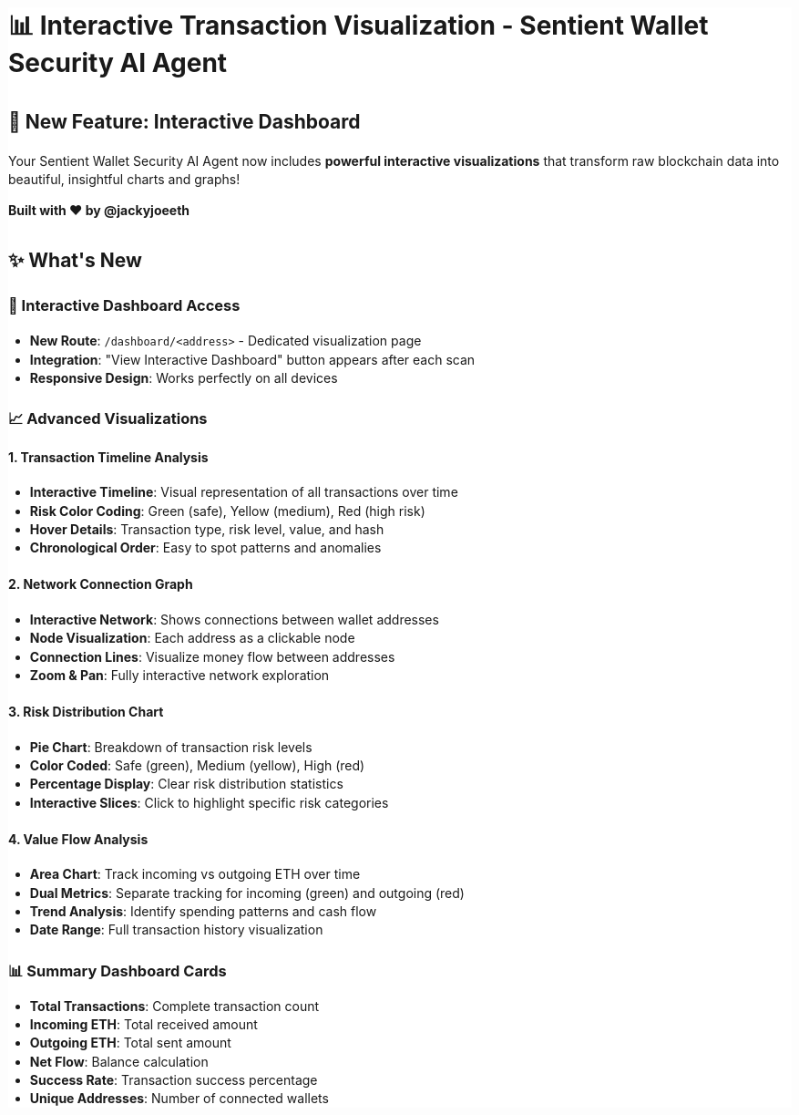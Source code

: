 # 📊 Interactive Transaction Visualization - Sentient Wallet Security AI Agent

## 🎯 **New Feature: Interactive Dashboard**

Your Sentient Wallet Security AI Agent now includes **powerful interactive visualizations** that transform raw blockchain data into beautiful, insightful charts and graphs!

**Built with ❤️ by @jackyjoeeth**

## ✨ **What's New**

### **🚀 Interactive Dashboard Access**
- **New Route**: `/dashboard/<address>` - Dedicated visualization page
- **Integration**: "View Interactive Dashboard" button appears after each scan
- **Responsive Design**: Works perfectly on all devices

### **📈 Advanced Visualizations**

#### **1. Transaction Timeline Analysis**
- **Interactive Timeline**: Visual representation of all transactions over time
- **Risk Color Coding**: Green (safe), Yellow (medium), Red (high risk)
- **Hover Details**: Transaction type, risk level, value, and hash
- **Chronological Order**: Easy to spot patterns and anomalies

#### **2. Network Connection Graph**
- **Interactive Network**: Shows connections between wallet addresses
- **Node Visualization**: Each address as a clickable node
- **Connection Lines**: Visualize money flow between addresses
- **Zoom & Pan**: Fully interactive network exploration

#### **3. Risk Distribution Chart**
- **Pie Chart**: Breakdown of transaction risk levels
- **Color Coded**: Safe (green), Medium (yellow), High (red)
- **Percentage Display**: Clear risk distribution statistics
- **Interactive Slices**: Click to highlight specific risk categories

#### **4. Value Flow Analysis**
- **Area Chart**: Track incoming vs outgoing ETH over time
- **Dual Metrics**: Separate tracking for incoming (green) and outgoing (red)
- **Trend Analysis**: Identify spending patterns and cash flow
- **Date Range**: Full transaction history visualization

### **📊 Summary Dashboard Cards**
- **Total Transactions**: Complete transaction count
- **Incoming ETH**: Total received amount
- **Outgoing ETH**: Total sent amount
- **Net Flow**: Balance calculation
- **Success Rate**: Transaction success percentage
- **Unique Addresses**: Number of connected wallets
